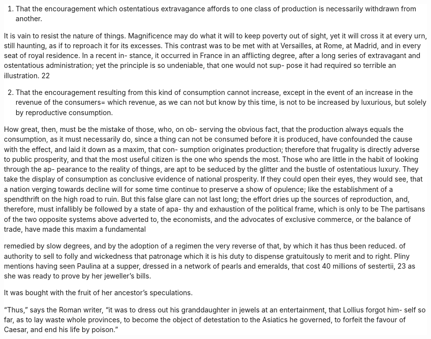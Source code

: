 1. That the encouragement which ostentatious extravagance affords to one class of production is necessarily withdrawn
from another.

It is vain to resist the nature of things. Magnificence may do
what it will to keep poverty out of sight, yet it will cross it at
every urn, still haunting, as if to reproach it for its excesses.
This contrast was to be met with at Versailles, at Rome, at
Madrid, and in every seat of royal residence. In a recent in-
stance, it occurred in France in an afflicting degree, after a
long series of extravagant and ostentatious administration;
yet the principle is so undeniable, that one would not sup-
pose it had required so terrible an illustration. 22

2. That the encouragement resulting from this kind of consumption cannot increase, except in the event of an increase
in the revenue of the consumers= which revenue, as we can not but know by this time, is not to be increased by luxurious,
but solely by reproductive consumption.

How great, then, must be the mistake of those, who, on ob-
serving the obvious fact, that the production always equals
the consumption, as it must necessarily do, since a thing can
not be consumed before it is produced, have confounded the
cause with the effect, and laid it down as a maxim, that con-
sumption originates production; therefore that frugality is
directly adverse to public prosperity, and that the most useful
citizen is the one who spends the most.
Those who are little in the habit of looking through the ap-
pearance to the reality of things, are apt to be seduced by the
glitter and the bustle of ostentatious luxury. They take the
display of consumption as conclusive evidence of national
prosperity. If they could open their eyes, they would see, that
a nation verging towards decline will for some time continue
to preserve a show of opulence; like the establishment of a
spendthrift on the high road to ruin. But this false glare can
not last long; the effort dries up the sources of reproduction,
and, therefore, must infallibly be followed by a state of apa-
thy and exhaustion of the political frame, which is only to be
The partisans of the two opposite systems above adverted to,
the economists, and the advocates of exclusive commerce, or
the balance of trade, have made this maxim a fundamental

remedied by slow degrees, and by the adoption of a regimen the very reverse of that, by which it has thus been reduced.
of authority to sell to folly and wickedness that patronage which it is his duty to dispense gratuitously to merit and to
right. Pliny mentions having seen Paulina at a supper, dressed in a network of pearls and emeralds, that cost 40 millions of
sestertii, 23 as she was ready to prove by her jeweller’s bills. 

It was bought with the fruit of her ancestor’s speculations.

“Thus,” says the Roman writer, “it was to dress out his granddaughter in jewels at an entertainment, that Lollius forgot him-
self so far, as to lay waste whole provinces, to become the object of detestation to the Asiatics he governed, to forfeit
the favour of Caesar, and end his life by poison.”
